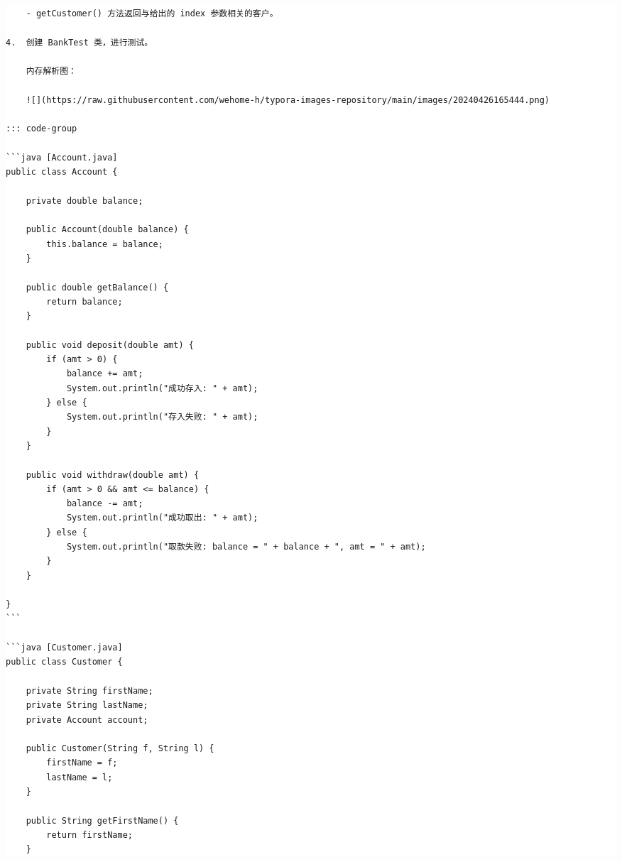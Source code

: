         - getCustomer() 方法返回与给出的 index 参数相关的客户。

    4.  创建 BankTest 类，进行测试。

        内存解析图：

        ![](https://raw.githubusercontent.com/wehome-h/typora-images-repository/main/images/20240426165444.png)

    ::: code-group

    ```java [Account.java]
    public class Account {

        private double balance;

        public Account(double balance) {
            this.balance = balance;
        }

        public double getBalance() {
            return balance;
        }

        public void deposit(double amt) {
            if (amt > 0) {
                balance += amt;
                System.out.println("成功存入: " + amt);
            } else {
                System.out.println("存入失败: " + amt);
            }
        }

        public void withdraw(double amt) {
            if (amt > 0 && amt <= balance) {
                balance -= amt;
                System.out.println("成功取出: " + amt);
            } else {
                System.out.println("取款失败: balance = " + balance + ", amt = " + amt);
            }
        }

    }
    ```

    ```java [Customer.java]
    public class Customer {

        private String firstName;
        private String lastName;
        private Account account;

        public Customer(String f, String l) {
            firstName = f;
            lastName = l;
        }

        public String getFirstName() {
            return firstName;
        }
